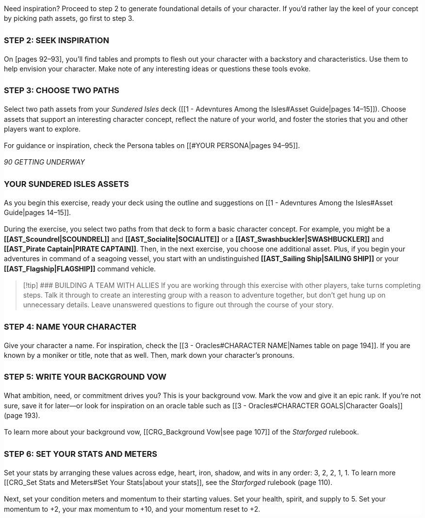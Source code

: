Need inspiration? Proceed to step 2 to generate foundational details of your character. If you’d rather lay the keel of your concept by picking path assets, go first to step 3.

### STEP 2: SEEK INSPIRATION
On [pages 92–93], you’ll find tables and prompts to flesh out your character with a backstory and characteristics. Use them to help envision your character. Make note of any interesting ideas or questions these tools evoke.

### STEP 3: CHOOSE TWO PATHS
Select two path assets from your _Sundered Isles_ deck ([[1 - Adevntures Among the Isles#Asset Guide|pages 14–15]]). Choose assets that support an interesting character concept, reflect the nature of your world, and foster the stories that you and other players want to explore.

For guidance or inspiration, check the Persona tables on [[#YOUR PERSONA|pages 94–95]].

*90 GETTING UNDERWAY*

### YOUR SUNDERED ISLES ASSETS
As you begin this exercise, ready your deck using the outline and suggestions on [[1 - Adevntures Among the Isles#Asset Guide|pages 14–15]].

During the exercise, you select two paths from that deck to form a basic character concept. For example, you might be a **[[AST_Scoundrel|SCOUNDREL]]** and **[[AST_Socialite|SOCIALITE]]** or a **[[AST_Swashbuckler|SWASHBUCKLER]]** and **[[AST_Pirate Captain|PIRATE CAPTAIN]]**. Then, in the next exercise, you choose one  additional asset. Plus, if you begin your adventures in command of a seagoing vessel, you start with an undistinguished **[[AST_Sailing Ship|SAILING SHIP]]** or your **[[AST_Flagship|FLAGSHIP]]** command vehicle.

> [!tip] ### BUILDING A TEAM WITH ALLIES
If you are working through this exercise with other players, take turns completing steps. Talk it through to create an interesting group with a reason to adventure together, but don’t get hung up on unnecessary details. Leave unanswered questions to figure out through the course of your story.

### STEP 4: NAME YOUR CHARACTER
Give your character a name. For inspiration, check the [[3 - Oracles#CHARACTER NAME|Names table on page 194]]. If you are known by a moniker or title, note that as well. Then, mark down your character’s pronouns.

### STEP 5: WRITE YOUR BACKGROUND VOW
What ambition, need, or commitment drives you? This is your background vow. Mark the vow and give it an epic rank. If you’re not sure, save it for later—or look for inspiration on an oracle table such as [[3 - Oracles#CHARACTER GOALS|Character Goals]] (page 193).

To learn more about your background vow, [[CRG_Background Vow|see page 107]] of the _Starforged_ rulebook.

### STEP 6: SET YOUR STATS AND METERS
Set your stats by arranging these values across edge, heart, iron, shadow, and wits in any order: 3, 2, 2, 1, 1. To learn more [[CRG_Set Stats and Meters#Set Your Stats|about your stats]], see the _Starforged_ rulebook (page 110).

Next, set your condition meters and momentum to their starting values. Set your health, spirit, and supply to 5. Set your momentum to +2, your max momentum to +10, and your momentum reset to +2.
